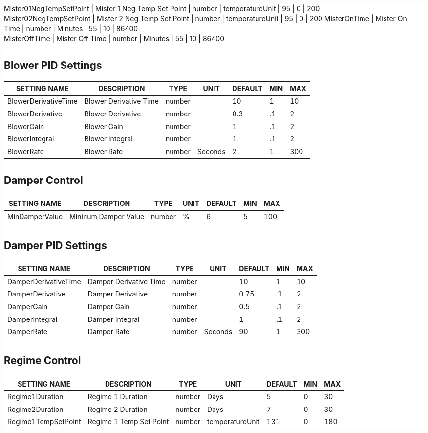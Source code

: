 Mister01NegTempSetPoint              | Mister 1 Neg Temp Set Point             | number  | temperatureUnit  | 95      | 0       | 200  
Mister02NegTempSetPoint              | Mister 2 Neg Temp Set Point             | number  | temperatureUnit  | 95      | 0       | 200
MisterOnTime                         | Mister On Time                          | number  | Minutes          | 55      | 10      | 86400  
MisterOffTime                        | Mister Off Time                         | number  | Minutes          | 55      | 10      | 86400

## Blower PID Settings
SETTING NAME                         | DESCRIPTION                             | TYPE    | UNIT             | DEFAULT | MIN     | MAX  
------------------------------------ | --------------------------------------- | ------- | ---------------- | ------- | ------- | -------
BlowerDerivativeTime                 | Blower Derivative Time                  | number  |                  | 10      | 1       | 10    
BlowerDerivative                     | Blower Derivative                       | number  |                  | 0.3     | .1      | 2     
BlowerGain                           | Blower Gain                             | number  |                  | 1       | .1      | 2     
BlowerIntegral                       | Blower Integral                         | number  |                  | 1       | .1      | 2     
BlowerRate                           | Blower Rate                             | number  | Seconds          | 2       | 1       | 300   

## Damper Control
SETTING NAME                         | DESCRIPTION                             | TYPE    | UNIT             | DEFAULT | MIN     | MAX  
------------------------------------ | --------------------------------------- | ------- | ---------------- | ------- | ------- | -------
MinDamperValue                       | Mininum Damper Value                    | number  | %                | 6       | 5       | 100  

## Damper PID Settings
SETTING NAME                         | DESCRIPTION                             | TYPE    | UNIT             | DEFAULT | MIN     | MAX  
------------------------------------ | --------------------------------------- | ------- | ---------------- | ------- | ------- | -------
DamperDerivativeTime                 | Damper Derivative Time                  | number  |                  | 10      | 1       | 10    
DamperDerivative                     | Damper Derivative                       | number  |                  | 0.75    | .1      | 2    
DamperGain                           | Damper Gain                             | number  |                  | 0.5     | .1      | 2    
DamperIntegral                       | Damper Integral                         | number  |                  | 1       | .1      | 2    
DamperRate                           | Damper Rate                             | number  | Seconds          | 90      | 1       | 300

## Regime Control
SETTING NAME                         | DESCRIPTION                             | TYPE    | UNIT             | DEFAULT | MIN     | MAX  
------------------------------------ | --------------------------------------- | ------- | ---------------- | ------- | ------- | -------
Regime1Duration                      | Regime 1 Duration                       | number  | Days             | 5       | 0       | 30   
Regime2Duration                      | Regime 2 Duration                       | number  | Days             | 7       | 0       | 30   
Regime1TempSetPoint                  | Regime 1 Temp Set Point                 | number  | temperatureUnit  | 131     | 0       | 180  